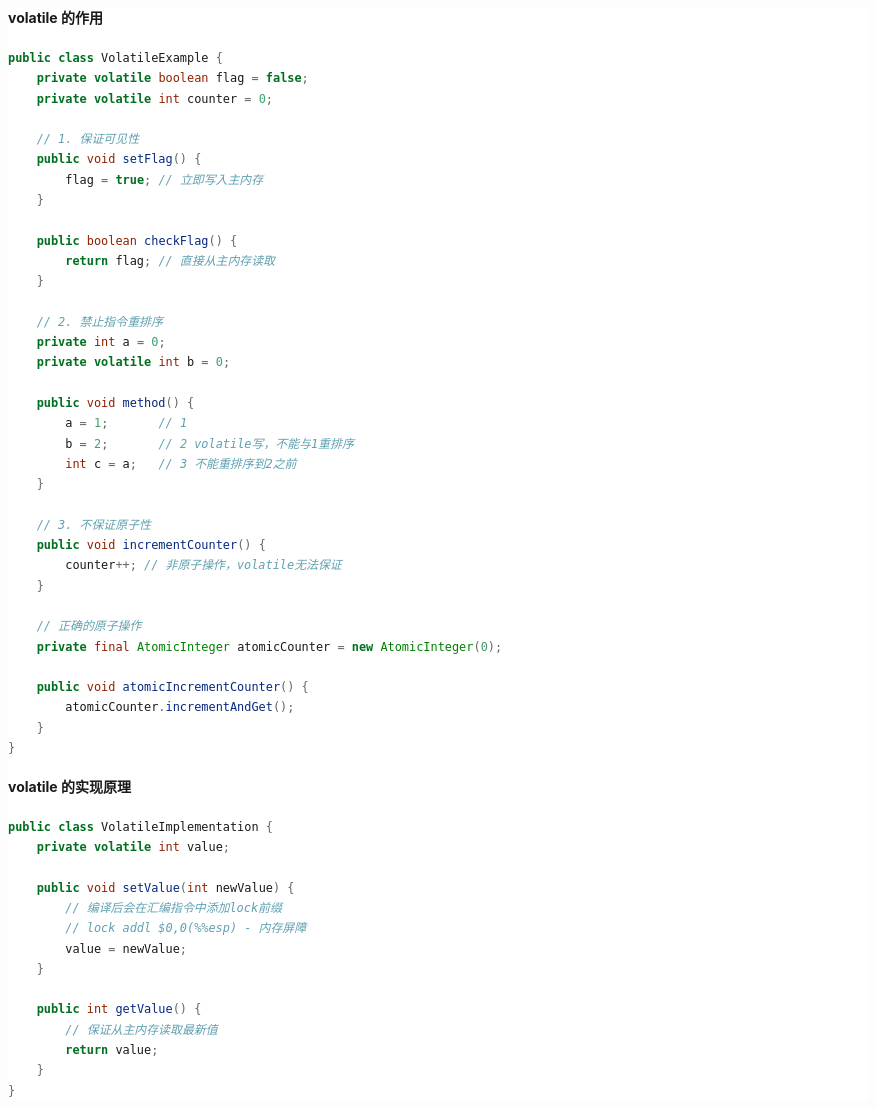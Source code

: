 #### volatile 的作用

```java
public class VolatileExample {
    private volatile boolean flag = false;
    private volatile int counter = 0;

    // 1. 保证可见性
    public void setFlag() {
        flag = true; // 立即写入主内存
    }

    public boolean checkFlag() {
        return flag; // 直接从主内存读取
    }

    // 2. 禁止指令重排序
    private int a = 0;
    private volatile int b = 0;

    public void method() {
        a = 1;       // 1
        b = 2;       // 2 volatile写，不能与1重排序
        int c = a;   // 3 不能重排序到2之前
    }

    // 3. 不保证原子性
    public void incrementCounter() {
        counter++; // 非原子操作，volatile无法保证
    }

    // 正确的原子操作
    private final AtomicInteger atomicCounter = new AtomicInteger(0);

    public void atomicIncrementCounter() {
        atomicCounter.incrementAndGet();
    }
}
```

#### volatile 的实现原理

```java
public class VolatileImplementation {
    private volatile int value;

    public void setValue(int newValue) {
        // 编译后会在汇编指令中添加lock前缀
        // lock addl $0,0(%%esp) - 内存屏障
        value = newValue;
    }

    public int getValue() {
        // 保证从主内存读取最新值
        return value;
    }
}
```
